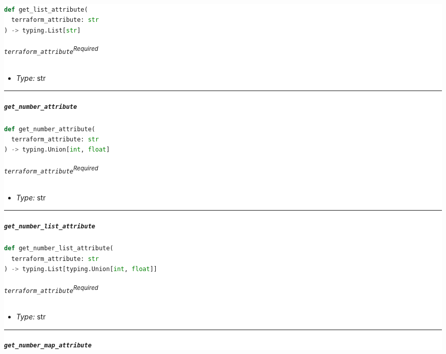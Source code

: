 ```python
def get_list_attribute(
  terraform_attribute: str
) -> typing.List[str]
```

###### `terraform_attribute`<sup>Required</sup> <a name="terraform_attribute" id="@cdktf/provider-opentelekomcloud.lbRuleV3.LbRuleV3ConditionsOutputReference.getListAttribute.parameter.terraformAttribute"></a>

- *Type:* str

---

##### `get_number_attribute` <a name="get_number_attribute" id="@cdktf/provider-opentelekomcloud.lbRuleV3.LbRuleV3ConditionsOutputReference.getNumberAttribute"></a>

```python
def get_number_attribute(
  terraform_attribute: str
) -> typing.Union[int, float]
```

###### `terraform_attribute`<sup>Required</sup> <a name="terraform_attribute" id="@cdktf/provider-opentelekomcloud.lbRuleV3.LbRuleV3ConditionsOutputReference.getNumberAttribute.parameter.terraformAttribute"></a>

- *Type:* str

---

##### `get_number_list_attribute` <a name="get_number_list_attribute" id="@cdktf/provider-opentelekomcloud.lbRuleV3.LbRuleV3ConditionsOutputReference.getNumberListAttribute"></a>

```python
def get_number_list_attribute(
  terraform_attribute: str
) -> typing.List[typing.Union[int, float]]
```

###### `terraform_attribute`<sup>Required</sup> <a name="terraform_attribute" id="@cdktf/provider-opentelekomcloud.lbRuleV3.LbRuleV3ConditionsOutputReference.getNumberListAttribute.parameter.terraformAttribute"></a>

- *Type:* str

---

##### `get_number_map_attribute` <a name="get_number_map_attribute" id="@cdktf/provider-opentelekomcloud.lbRuleV3.LbRuleV3ConditionsOutputReference.getNumberMapAttribute"></a>
